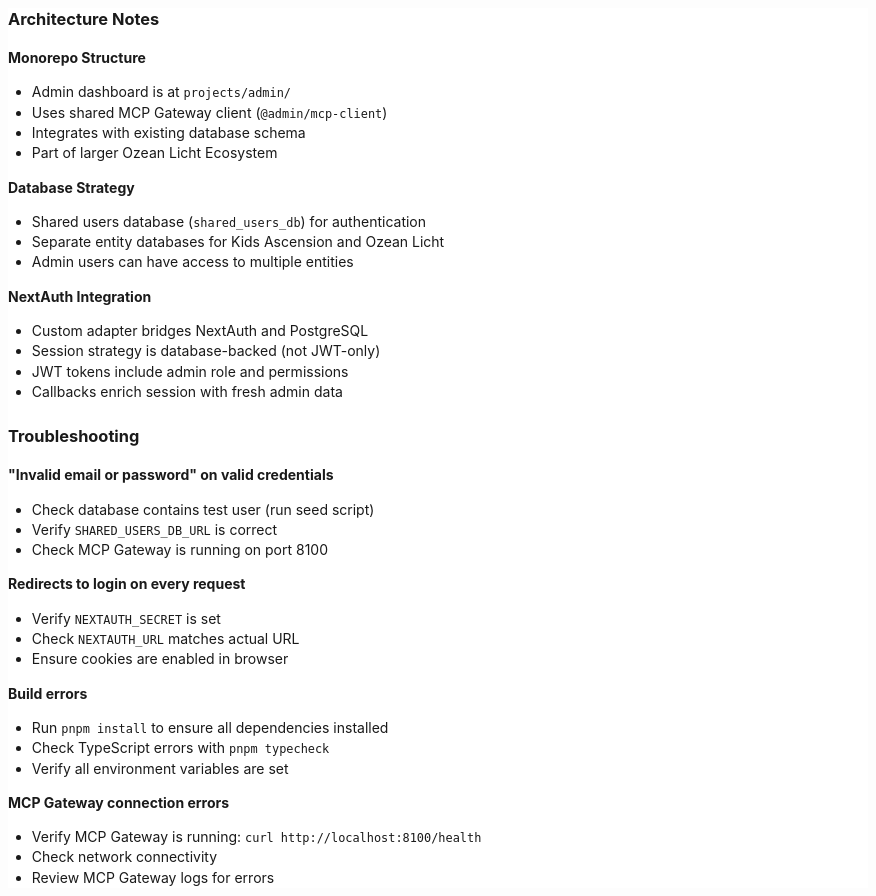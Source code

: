 ### Architecture Notes

**Monorepo Structure**
- Admin dashboard is at `projects/admin/`
- Uses shared MCP Gateway client (`@admin/mcp-client`)
- Integrates with existing database schema
- Part of larger Ozean Licht Ecosystem

**Database Strategy**
- Shared users database (`shared_users_db`) for authentication
- Separate entity databases for Kids Ascension and Ozean Licht
- Admin users can have access to multiple entities

**NextAuth Integration**
- Custom adapter bridges NextAuth and PostgreSQL
- Session strategy is database-backed (not JWT-only)
- JWT tokens include admin role and permissions
- Callbacks enrich session with fresh admin data

### Troubleshooting

**"Invalid email or password" on valid credentials**
- Check database contains test user (run seed script)
- Verify `SHARED_USERS_DB_URL` is correct
- Check MCP Gateway is running on port 8100

**Redirects to login on every request**
- Verify `NEXTAUTH_SECRET` is set
- Check `NEXTAUTH_URL` matches actual URL
- Ensure cookies are enabled in browser

**Build errors**
- Run `pnpm install` to ensure all dependencies installed
- Check TypeScript errors with `pnpm typecheck`
- Verify all environment variables are set

**MCP Gateway connection errors**
- Verify MCP Gateway is running: `curl http://localhost:8100/health`
- Check network connectivity
- Review MCP Gateway logs for errors
